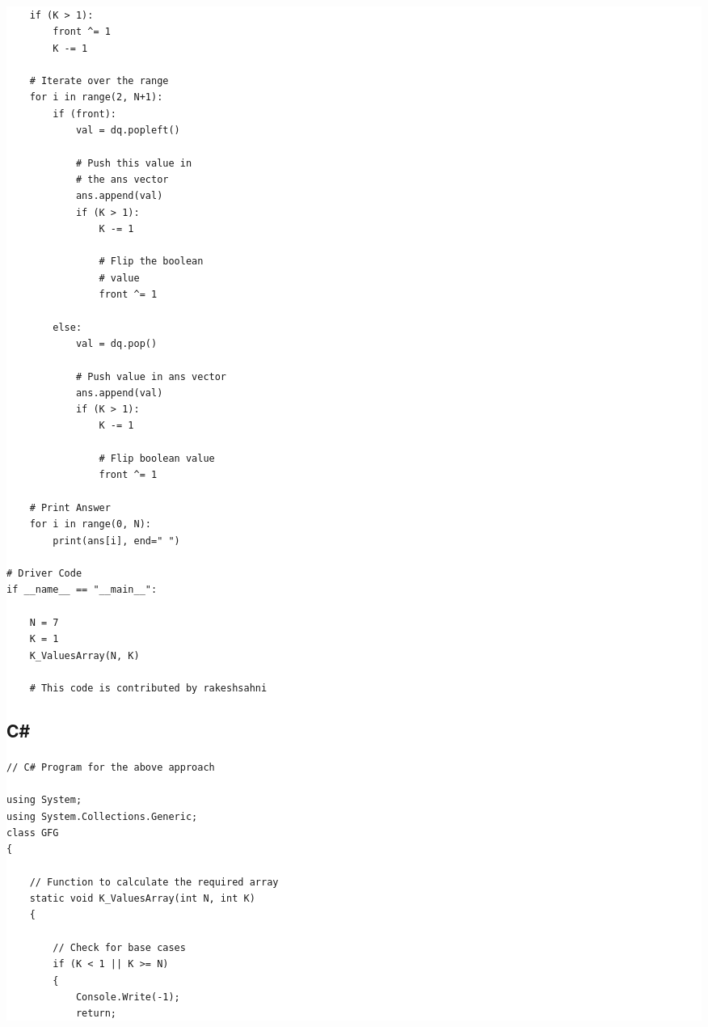 ```
    if (K > 1):
        front ^= 1
        K -= 1

    # Iterate over the range
    for i in range(2, N+1):
        if (front):
            val = dq.popleft()

            # Push this value in
            # the ans vector
            ans.append(val)
            if (K > 1):
                K -= 1

                # Flip the boolean
                # value
                front ^= 1

        else:
            val = dq.pop()

            # Push value in ans vector
            ans.append(val)
            if (K > 1):
                K -= 1

                # Flip boolean value
                front ^= 1

    # Print Answer
    for i in range(0, N):
        print(ans[i], end=" ")

# Driver Code
if __name__ == "__main__":

    N = 7
    K = 1
    K_ValuesArray(N, K)

    # This code is contributed by rakeshsahni
```

## C#

```
// C# Program for the above approach

using System;
using System.Collections.Generic;
class GFG
{

    // Function to calculate the required array
    static void K_ValuesArray(int N, int K)
    {

        // Check for base cases
        if (K < 1 || K >= N)
        {
            Console.Write(-1);
            return;
```